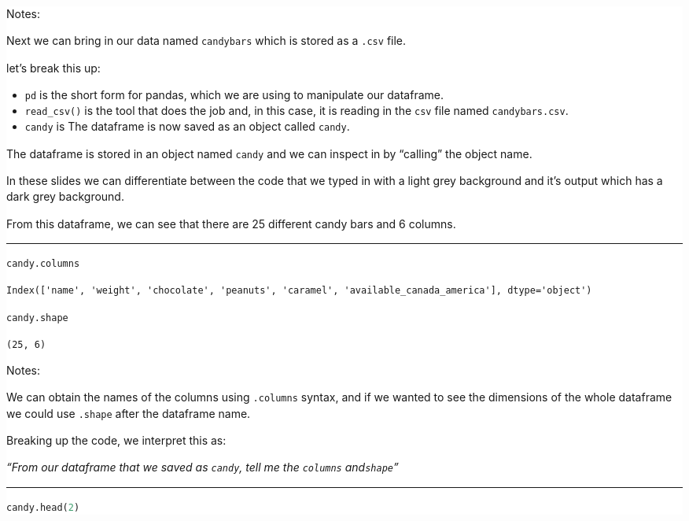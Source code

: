 ```out
```

Notes:

Next we can bring in our data named `candybars` which is stored as a
`.csv` file.

let’s break this up:

  - `pd` is the short form for pandas, which we are using to manipulate
    our dataframe.  
  - `read_csv()` is the tool that does the job and, in this case, it is
    reading in the `csv` file named `candybars.csv`.  
  - `candy` is The dataframe is now saved as an object called `candy`.

The dataframe is stored in an object named `candy` and we can inspect in
by “calling” the object name.

In these slides we can differentiate between the code that we typed in
with a light grey background and it’s output which has a dark grey
background.

From this dataframe, we can see that there are 25 different candy bars
and 6 columns.

---

``` python
candy.columns
```

```out
Index(['name', 'weight', 'chocolate', 'peanuts', 'caramel', 'available_canada_america'], dtype='object')
```

``` python
candy.shape
```

```out
(25, 6)
```

Notes:

We can obtain the names of the columns using `.columns` syntax, and if
we wanted to see the dimensions of the whole dataframe we could use
`.shape` after the dataframe name.

Breaking up the code, we interpret this as:

*“From our dataframe that we saved as `candy`, tell me the `columns`
and`shape`”*

---

``` python
candy.head(2)
```
